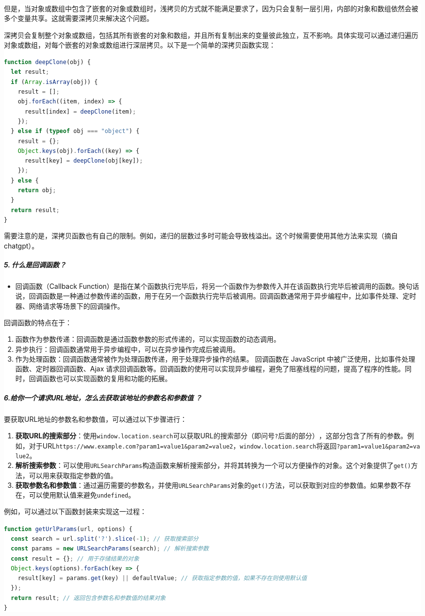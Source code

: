 但是，当对象或数组中包含了嵌套的对象或数组时，浅拷贝的方式就不能满足要求了，因为只会复制一层引用，内部的对象和数组依然会被多个变量共享。这就需要深拷贝来解决这个问题。

深拷贝会复制整个对象或数组，包括其所有嵌套的对象和数组，并且所有复制出来的变量彼此独立，互不影响。具体实现可以通过递归遍历对象或数组，对每个嵌套的对象或数组进行深层拷贝。以下是一个简单的深拷贝函数实现：

```js
function deepClone(obj) {
  let result;
  if (Array.isArray(obj)) {
    result = [];
    obj.forEach((item, index) => {
      result[index] = deepClone(item);
    });
  } else if (typeof obj === "object") {
    result = {};
    Object.keys(obj).forEach((key) => {
      result[key] = deepClone(obj[key]);
    });
  } else {
    return obj;
  }
  return result;
}
```

需要注意的是，深拷贝函数也有自己的限制。例如，递归的层数过多时可能会导致栈溢出。这个时候需要使用其他方法来实现（摘自 chatgpt）。

##### 5. 什么是回调函数？

- 回调函数（Callback Function）是指在某个函数执行完毕后，将另一个函数作为参数传入并在该函数执行完毕后被调用的函数。换句话说，回调函数是一种通过参数传递的函数，用于在另一个函数执行完毕后被调用。回调函数通常用于异步编程中，比如事件处理、定时器、网络请求等场景下的回调操作。

回调函数的特点在于：

1. 函数作为参数传递：回调函数是通过函数参数的形式传递的，可以实现函数的动态调用。
2. 异步执行：回调函数通常用于异步编程中，可以在异步操作完成后被调用。
3. 作为处理函数：回调函数通常被作为处理函数传递，用于处理异步操作的结果。
   回调函数在 JavaScript 中被广泛使用，比如事件处理函数、定时器回调函数、Ajax 请求回调函数等。回调函数的使用可以实现异步编程，避免了阻塞线程的问题，提高了程序的性能。同时，回调函数也可以实现函数的复用和功能的拓展。

##### 6.给你一个请求URL地址，怎么去获取该地址的参数名和参数值 ？

要获取URL地址的参数名和参数值，‌可以通过以下步骤进行：‌

1. **获取URL的搜索部分**：‌使用`window.location.search`可以获取URL的搜索部分（‌即问号`?`后面的部分）‌，‌这部分包含了所有的参数。‌例如，‌对于URL`https://www.example.com?param1=value1&param2=value2`，‌`window.location.search`将返回`?param1=value1&param2=value2`。‌
2. **解析搜索参数**：‌可以使用`URLSearchParams`构造函数来解析搜索部分，‌并将其转换为一个可以方便操作的对象。‌这个对象提供了`get()`方法，‌可以用来获取指定参数的值。‌
3. **获取参数名和参数值**：‌通过遍历需要的参数名，‌并使用`URLSearchParams`对象的`get()`方法，‌可以获取到对应的参数值。‌如果参数不存在，‌可以使用默认值来避免`undefined`。‌

例如，‌可以通过以下函数封装来实现这一过程：‌

```js
function getUrlParams(url, options) {
  const search = url.split('?').slice(-1); // 获取搜索部分
  const params = new URLSearchParams(search); // 解析搜索参数
  const result = {}; // 用于存储结果的对象
  Object.keys(options).forEach(key => {
    result[key] = params.get(key) || defaultValue; // 获取指定参数的值，如果不存在则使用默认值
  });
  return result; // 返回包含参数名和参数值的结果对象
}
```
